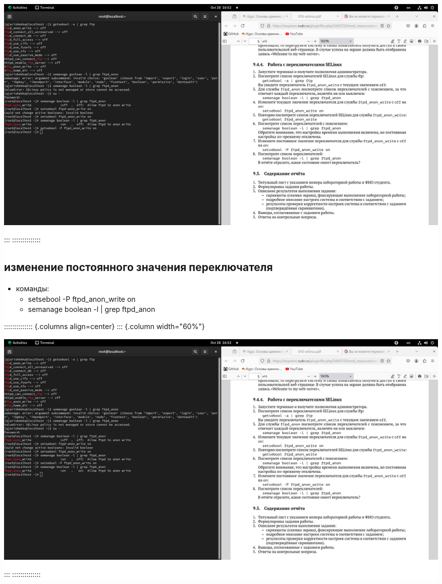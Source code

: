 ![](./image/45.png) 

:::
::::::::::::::


## изменение постоянного значения переключателя

- команды:
	- setsebool -P ftpd_anon_write on
	- semanage boolean -l | grep ftpd_anon

:::::::::::::: {.columns align=center}
::: {.column width="60%"}

![](./image/46.png) 

:::
::::::::::::::




